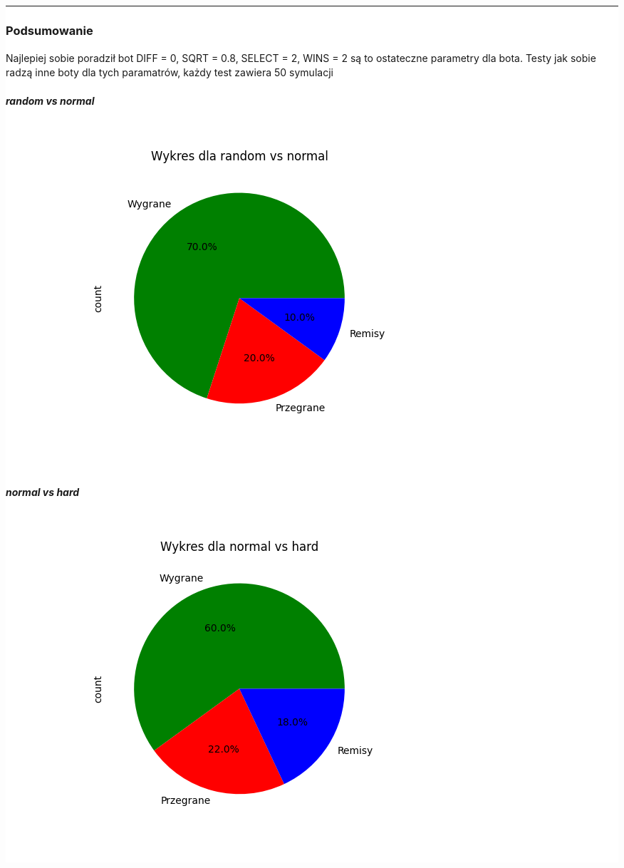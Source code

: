 
---

### Podsumowanie
Najlepiej sobie poradził bot DIFF = 0, SQRT = 0.8, SELECT = 2, WINS = 2 są to ostateczne parametry dla bota. Testy jak sobie radzą inne boty dla tych paramatrów, każdy test zawiera 50 symulacji

##### random vs normal
![wykres](/bot-charts/wykresRandomNormal.png)

##### normal vs hard
![wykres](/bot-charts/wykresNormalHard.png)
